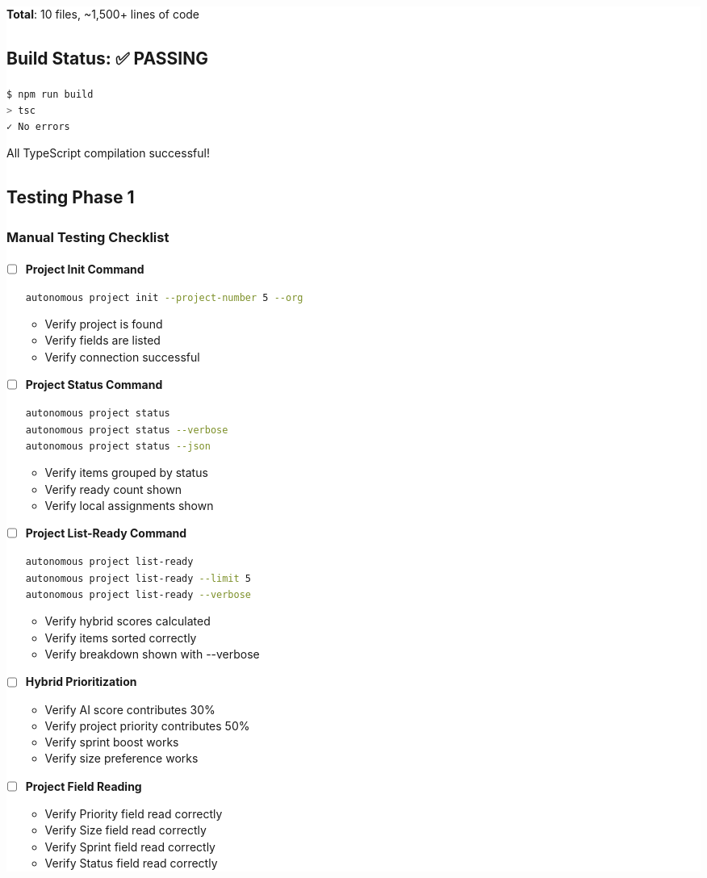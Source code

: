 **Total**: 10 files, ~1,500+ lines of code

## Build Status: ✅ PASSING

```bash
$ npm run build
> tsc
✓ No errors
```

All TypeScript compilation successful!

## Testing Phase 1

### Manual Testing Checklist

- [ ] **Project Init Command**
  ```bash
  autonomous project init --project-number 5 --org
  ```
  - Verify project is found
  - Verify fields are listed
  - Verify connection successful

- [ ] **Project Status Command**
  ```bash
  autonomous project status
  autonomous project status --verbose
  autonomous project status --json
  ```
  - Verify items grouped by status
  - Verify ready count shown
  - Verify local assignments shown

- [ ] **Project List-Ready Command**
  ```bash
  autonomous project list-ready
  autonomous project list-ready --limit 5
  autonomous project list-ready --verbose
  ```
  - Verify hybrid scores calculated
  - Verify items sorted correctly
  - Verify breakdown shown with --verbose

- [ ] **Hybrid Prioritization**
  - Verify AI score contributes 30%
  - Verify project priority contributes 50%
  - Verify sprint boost works
  - Verify size preference works

- [ ] **Project Field Reading**
  - Verify Priority field read correctly
  - Verify Size field read correctly
  - Verify Sprint field read correctly
  - Verify Status field read correctly
